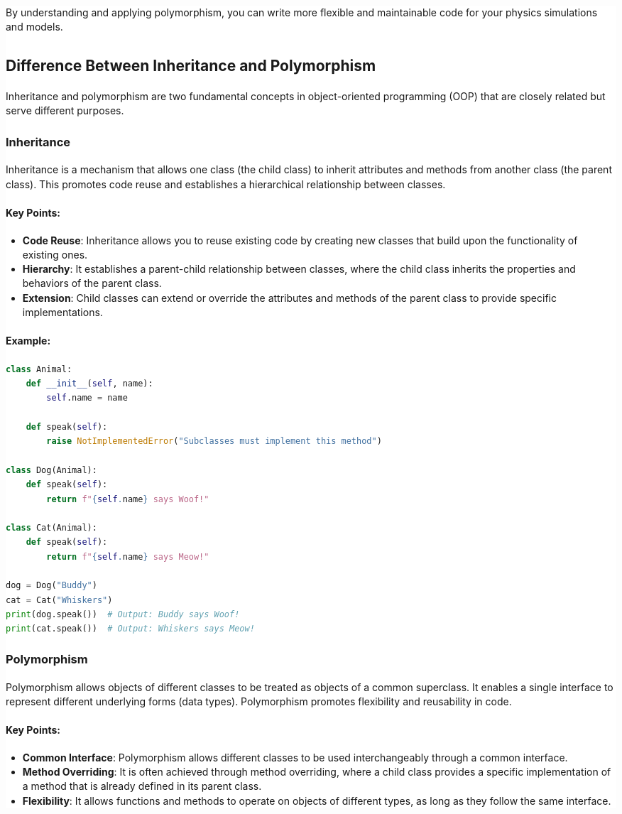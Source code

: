 By understanding and applying polymorphism, you can write more flexible and maintainable code for your physics simulations and models.

## Difference Between Inheritance and Polymorphism

Inheritance and polymorphism are two fundamental concepts in object-oriented programming (OOP) that are closely related but serve different purposes.

### Inheritance

Inheritance is a mechanism that allows one class (the child class) to inherit attributes and methods from another class (the parent class). This promotes code reuse and establishes a hierarchical relationship between classes.

#### Key Points:
- **Code Reuse**: Inheritance allows you to reuse existing code by creating new classes that build upon the functionality of existing ones.
- **Hierarchy**: It establishes a parent-child relationship between classes, where the child class inherits the properties and behaviors of the parent class.
- **Extension**: Child classes can extend or override the attributes and methods of the parent class to provide specific implementations.

#### Example:
```python
class Animal:
    def __init__(self, name):
        self.name = name

    def speak(self):
        raise NotImplementedError("Subclasses must implement this method")

class Dog(Animal):
    def speak(self):
        return f"{self.name} says Woof!"

class Cat(Animal):
    def speak(self):
        return f"{self.name} says Meow!"

dog = Dog("Buddy")
cat = Cat("Whiskers")
print(dog.speak())  # Output: Buddy says Woof!
print(cat.speak())  # Output: Whiskers says Meow!
```

### Polymorphism

Polymorphism allows objects of different classes to be treated as objects of a common superclass. It enables a single interface to represent different underlying forms (data types). Polymorphism promotes flexibility and reusability in code.

#### Key Points:
- **Common Interface**: Polymorphism allows different classes to be used interchangeably through a common interface.
- **Method Overriding**: It is often achieved through method overriding, where a child class provides a specific implementation of a method that is already defined in its parent class.
- **Flexibility**: It allows functions and methods to operate on objects of different types, as long as they follow the same interface.
